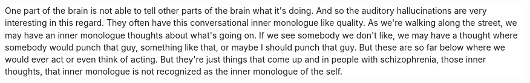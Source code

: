One part of the brain is not able to tell other parts of the brain what it's doing. And so the auditory hallucinations are very interesting in this regard. They often have this conversational inner monologue like quality. As we're walking along the street, we may have an inner monologue thoughts about what's going on. If we see somebody we don't like, we may have a thought where somebody would punch that guy, something like that, or maybe I should punch that guy. But these are so far below where we would ever act or even think of acting. But they're just things that come up and in people with schizophrenia, those inner thoughts, that inner monologue is not recognized as the inner monologue of the self.

